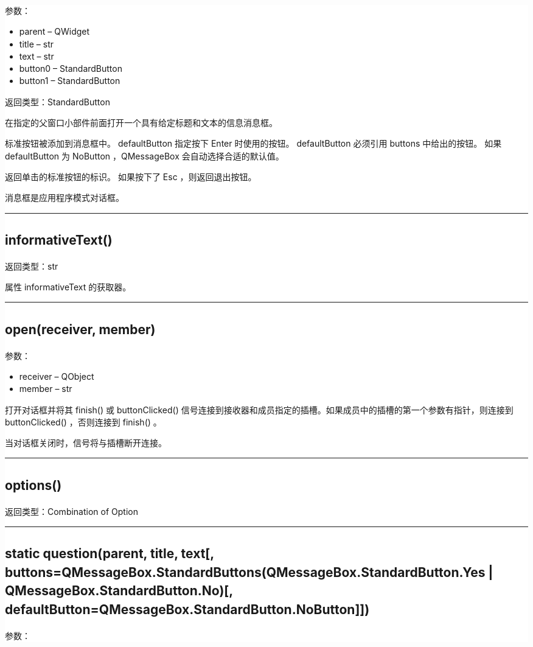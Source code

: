 参数：

- parent – QWidget
- title – str
- text – str
- button0 – StandardButton
- button1 – StandardButton

返回类型：StandardButton

在指定的父窗口小部件前面打开一个具有给定标题和文本的信息消息框。

标准按钮被添加到消息框中。 defaultButton 指定按下 Enter 时使用的按钮。 defaultButton 必须引用 buttons 中给出的按钮。 如果 defaultButton 为 NoButton ，QMessageBox 会自动选择合适的默认值。

返回单击的标准按钮的标识。 如果按下了 Esc ，则返回退出按钮。

消息框是应用程序模式对话框。


--------------------------------
## informativeText()

返回类型：str

属性 informativeText 的获取器。


--------------------------------
## open(receiver, member)

参数：

- receiver – QObject
- member – str

打开对话框并将其 finish() 或 buttonClicked() 信号连接到接收器和成员指定的插槽。如果成员中的插槽的第一个参数有指针，则连接到 buttonClicked() ，否则连接到 finish() 。

当对话框关闭时，信号将与插槽断开连接。


--------------------------------
## options()

返回类型：Combination of Option


--------------------------------
## static question(parent, title, text[, buttons=QMessageBox.StandardButtons(QMessageBox.StandardButton.Yes | QMessageBox.StandardButton.No)[, defaultButton=QMessageBox.StandardButton.NoButton]])

参数：
